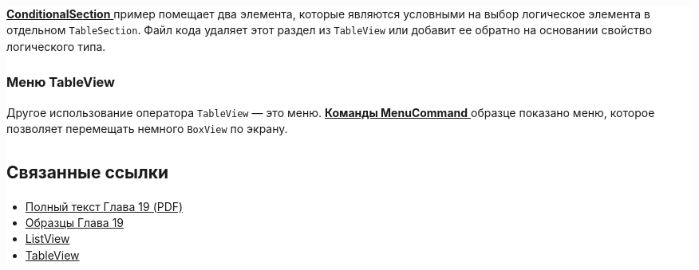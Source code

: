 [ **ConditionalSection** ](https://github.com/xamarin/xamarin-forms-book-samples/tree/master/Chapter19/ConditionalSection) пример помещает два элемента, которые являются условными на выбор логическое элемента в отдельном `TableSection`. Файл кода удаляет этот раздел из `TableView` или добавит ее обратно на основании свойство логического типа.

### <a name="a-tableview-menu"></a>Меню TableView

Другое использование оператора `TableView` — это меню. [ **Команды MenuCommand** ](https://github.com/xamarin/xamarin-forms-book-samples/tree/master/Chapter19/MenuCommands) образце показано меню, которое позволяет перемещать немного `BoxView` по экрану.



## <a name="related-links"></a>Связанные ссылки

- [Полный текст Глава 19 (PDF)](https://download.xamarin.com/developer/xamarin-forms-book/XamarinFormsBook-Ch19-Apr2016.pdf)
- [Образцы Глава 19](https://github.com/xamarin/xamarin-forms-book-samples/tree/master/Chapter19)
- [ListView](~/xamarin-forms/user-interface/listview/index.md)
- [TableView](~/xamarin-forms/user-interface/tableview.md)

